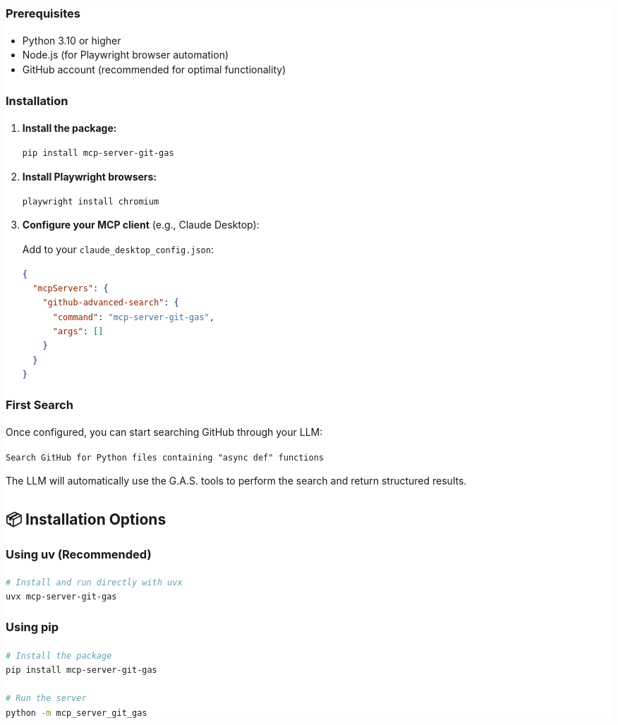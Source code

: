 ### Prerequisites

- Python 3.10 or higher
- Node.js (for Playwright browser automation)
- GitHub account (recommended for optimal functionality)

### Installation

1. **Install the package:**
   ```bash
   pip install mcp-server-git-gas
   ```

2. **Install Playwright browsers:**
   ```bash
   playwright install chromium
   ```

3. **Configure your MCP client** (e.g., Claude Desktop):

   Add to your `claude_desktop_config.json`:
   ```json
   {
     "mcpServers": {
       "github-advanced-search": {
         "command": "mcp-server-git-gas",
         "args": []
       }
     }
   }
   ```

### First Search

Once configured, you can start searching GitHub through your LLM:

```
Search GitHub for Python files containing "async def" functions
```

The LLM will automatically use the G.A.S. tools to perform the search and return structured results.

## 📦 Installation Options

### Using uv (Recommended)

```bash
# Install and run directly with uvx
uvx mcp-server-git-gas
```

### Using pip

```bash
# Install the package
pip install mcp-server-git-gas

# Run the server
python -m mcp_server_git_gas
```
